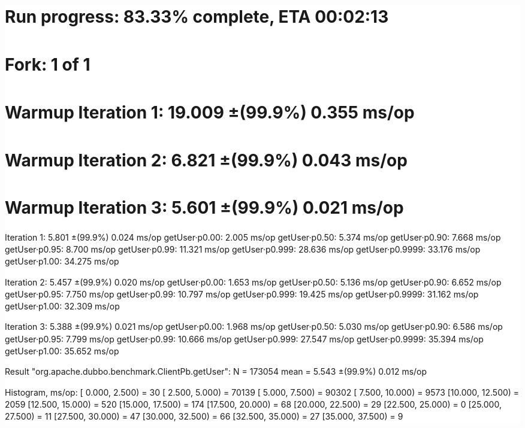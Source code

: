 # Run progress: 83.33% complete, ETA 00:02:13
# Fork: 1 of 1
# Warmup Iteration   1: 19.009 ±(99.9%) 0.355 ms/op
# Warmup Iteration   2: 6.821 ±(99.9%) 0.043 ms/op
# Warmup Iteration   3: 5.601 ±(99.9%) 0.021 ms/op
Iteration   1: 5.801 ±(99.9%) 0.024 ms/op
                 getUser·p0.00:   2.005 ms/op
                 getUser·p0.50:   5.374 ms/op
                 getUser·p0.90:   7.668 ms/op
                 getUser·p0.95:   8.700 ms/op
                 getUser·p0.99:   11.321 ms/op
                 getUser·p0.999:  28.636 ms/op
                 getUser·p0.9999: 33.176 ms/op
                 getUser·p1.00:   34.275 ms/op

Iteration   2: 5.457 ±(99.9%) 0.020 ms/op
                 getUser·p0.00:   1.653 ms/op
                 getUser·p0.50:   5.136 ms/op
                 getUser·p0.90:   6.652 ms/op
                 getUser·p0.95:   7.750 ms/op
                 getUser·p0.99:   10.797 ms/op
                 getUser·p0.999:  19.425 ms/op
                 getUser·p0.9999: 31.162 ms/op
                 getUser·p1.00:   32.309 ms/op

Iteration   3: 5.388 ±(99.9%) 0.021 ms/op
                 getUser·p0.00:   1.968 ms/op
                 getUser·p0.50:   5.030 ms/op
                 getUser·p0.90:   6.586 ms/op
                 getUser·p0.95:   7.799 ms/op
                 getUser·p0.99:   10.666 ms/op
                 getUser·p0.999:  27.547 ms/op
                 getUser·p0.9999: 35.394 ms/op
                 getUser·p1.00:   35.652 ms/op



Result "org.apache.dubbo.benchmark.ClientPb.getUser":
  N = 173054
  mean =      5.543 ±(99.9%) 0.012 ms/op

  Histogram, ms/op:
    [ 0.000,  2.500) = 30 
    [ 2.500,  5.000) = 70139 
    [ 5.000,  7.500) = 90302 
    [ 7.500, 10.000) = 9573 
    [10.000, 12.500) = 2059 
    [12.500, 15.000) = 520 
    [15.000, 17.500) = 174 
    [17.500, 20.000) = 68 
    [20.000, 22.500) = 29 
    [22.500, 25.000) = 0 
    [25.000, 27.500) = 11 
    [27.500, 30.000) = 47 
    [30.000, 32.500) = 66 
    [32.500, 35.000) = 27 
    [35.000, 37.500) = 9 
